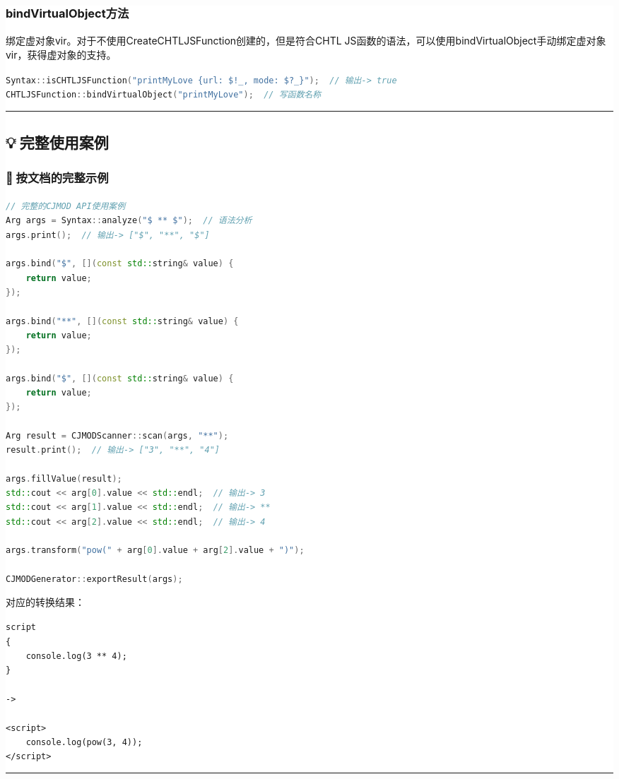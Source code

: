 ### bindVirtualObject方法
绑定虚对象vir。对于不使用CreateCHTLJSFunction创建的，但是符合CHTL JS函数的语法，可以使用bindVirtualObject手动绑定虚对象vir，获得虚对象的支持。

```cpp
Syntax::isCHTLJSFunction("printMyLove {url: $!_, mode: $?_}");  // 输出-> true
CHTLJSFunction::bindVirtualObject("printMyLove");  // 写函数名称
```

---

## 💡 完整使用案例

### 📝 按文档的完整示例

```cpp
// 完整的CJMOD API使用案例
Arg args = Syntax::analyze("$ ** $");  // 语法分析
args.print();  // 输出-> ["$", "**", "$"]

args.bind("$", [](const std::string& value) {
    return value;
});

args.bind("**", [](const std::string& value) {
    return value;
});

args.bind("$", [](const std::string& value) {
    return value;
});

Arg result = CJMODScanner::scan(args, "**");
result.print();  // 输出-> ["3", "**", "4"]

args.fillValue(result);
std::cout << arg[0].value << std::endl;  // 输出-> 3
std::cout << arg[1].value << std::endl;  // 输出-> **
std::cout << arg[2].value << std::endl;  // 输出-> 4

args.transform("pow(" + arg[0].value + arg[2].value + ")");

CJMODGenerator::exportResult(args);
```

对应的转换结果：
```chtl
script
{
    console.log(3 ** 4);
}

->

<script>
    console.log(pow(3, 4));
</script>
```

---
